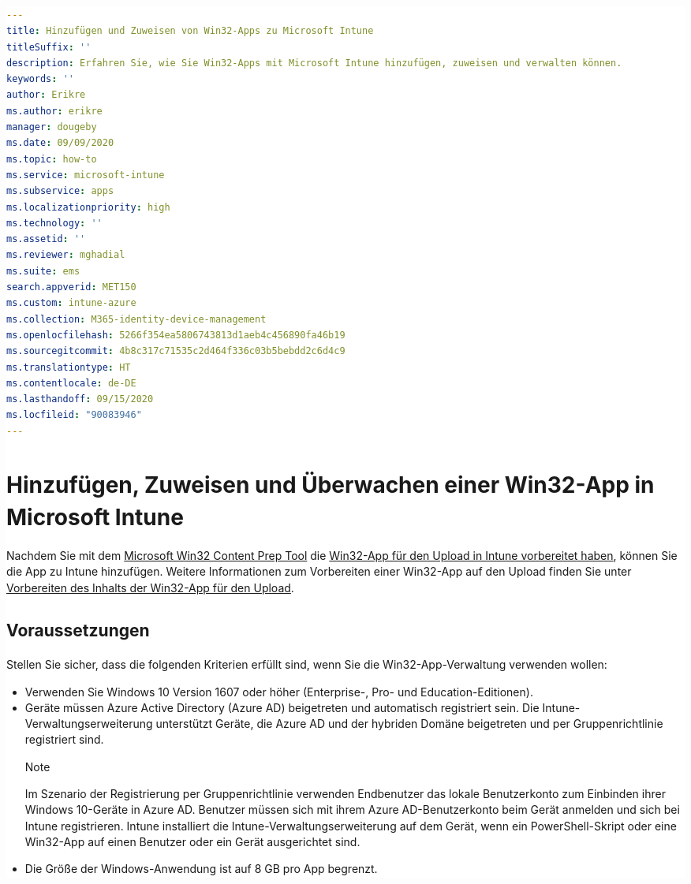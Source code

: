 ```yaml
---
title: Hinzufügen und Zuweisen von Win32-Apps zu Microsoft Intune
titleSuffix: ''
description: Erfahren Sie, wie Sie Win32-Apps mit Microsoft Intune hinzufügen, zuweisen und verwalten können.
keywords: ''
author: Erikre
ms.author: erikre
manager: dougeby
ms.date: 09/09/2020
ms.topic: how-to
ms.service: microsoft-intune
ms.subservice: apps
ms.localizationpriority: high
ms.technology: ''
ms.assetid: ''
ms.reviewer: mghadial
ms.suite: ems
search.appverid: MET150
ms.custom: intune-azure
ms.collection: M365-identity-device-management
ms.openlocfilehash: 5266f354ea5806743813d1aeb4c456890fa46b19
ms.sourcegitcommit: 4b8c317c71535c2d464f336c03b5bebdd2c6d4c9
ms.translationtype: HT
ms.contentlocale: de-DE
ms.lasthandoff: 09/15/2020
ms.locfileid: "90083946"
---
```

# <a name="add-assign-and-monitor-a-win32-app-in-microsoft-intune"></a>Hinzufügen, Zuweisen und Überwachen einer Win32-App in Microsoft Intune

Nachdem Sie mit dem [Microsoft Win32 Content Prep Tool](https://go.microsoft.com/fwlink/?linkid=2065730) die [Win32-App für den Upload in Intune vorbereitet haben](apps-win32-prepare.md), können Sie die App zu Intune hinzufügen. Weitere Informationen zum Vorbereiten einer Win32-App auf den Upload finden Sie unter [Vorbereiten des Inhalts der Win32-App für den Upload](apps-win32-prepare.md).

## <a name="prerequisites"></a>Voraussetzungen

Stellen Sie sicher, dass die folgenden Kriterien erfüllt sind, wenn Sie die Win32-App-Verwaltung verwenden wollen:

- Verwenden Sie Windows 10 Version 1607 oder höher (Enterprise-, Pro- und Education-Editionen).
- Geräte müssen Azure Active Directory (Azure AD) beigetreten und automatisch registriert sein. Die Intune-Verwaltungserweiterung unterstützt Geräte, die Azure AD und der hybriden Domäne beigetreten und per Gruppenrichtlinie registriert sind. 
  > [!NOTE]
  > Im Szenario der Registrierung per Gruppenrichtlinie verwenden Endbenutzer das lokale Benutzerkonto zum Einbinden ihrer Windows 10-Geräte in Azure AD. Benutzer müssen sich mit ihrem Azure AD-Benutzerkonto beim Gerät anmelden und sich bei Intune registrieren. Intune installiert die Intune-Verwaltungserweiterung auf dem Gerät, wenn ein PowerShell-Skript oder eine Win32-App auf einen Benutzer oder ein Gerät ausgerichtet sind.
- Die Größe der Windows-Anwendung ist auf 8 GB pro App begrenzt.
